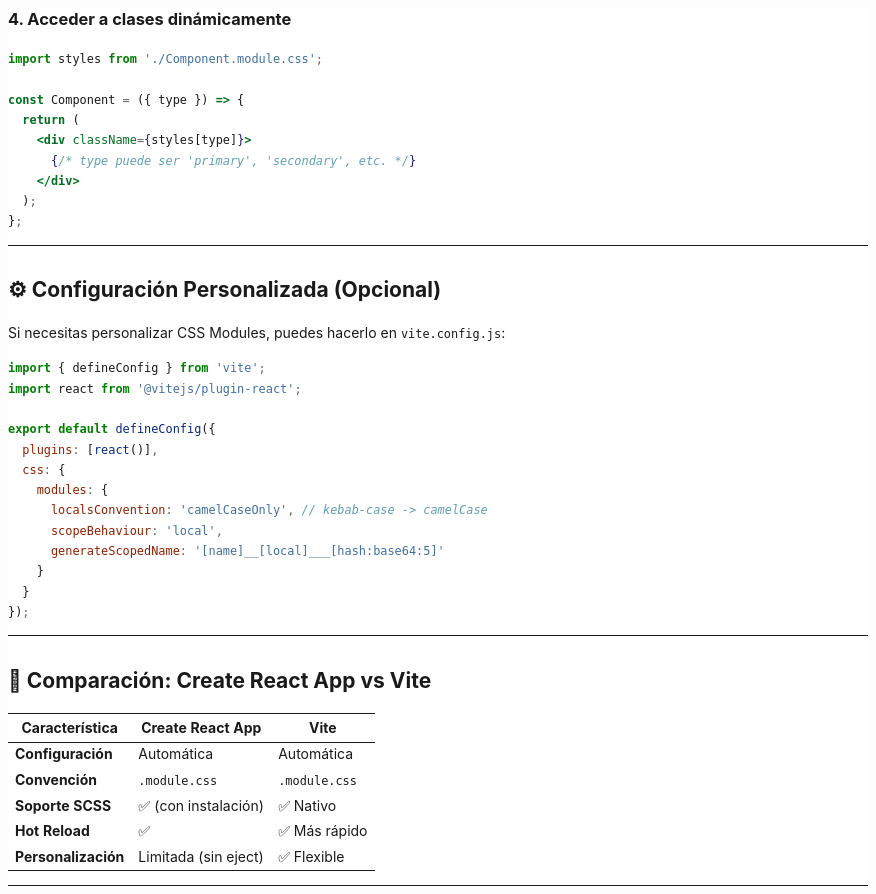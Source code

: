 ### 4. Acceder a clases dinámicamente

```jsx
import styles from './Component.module.css';

const Component = ({ type }) => {
  return (
    <div className={styles[type]}>
      {/* type puede ser 'primary', 'secondary', etc. */}
    </div>
  );
};
```

---

## ⚙️ Configuración Personalizada (Opcional)

Si necesitas personalizar CSS Modules, puedes hacerlo en `vite.config.js`:

```javascript
import { defineConfig } from 'vite';
import react from '@vitejs/plugin-react';

export default defineConfig({
  plugins: [react()],
  css: {
    modules: {
      localsConvention: 'camelCaseOnly', // kebab-case -> camelCase
      scopeBehaviour: 'local',
      generateScopedName: '[name]__[local]___[hash:base64:5]'
    }
  }
});
```

---

## 🎯 Comparación: Create React App vs Vite

| Característica | Create React App | Vite |
|----------------|------------------|------|
| **Configuración** | Automática | Automática |
| **Convención** | `.module.css` | `.module.css` |
| **Soporte SCSS** | ✅ (con instalación) | ✅ Nativo |
| **Hot Reload** | ✅ | ✅ Más rápido |
| **Personalización** | Limitada (sin eject) | ✅ Flexible |

---
